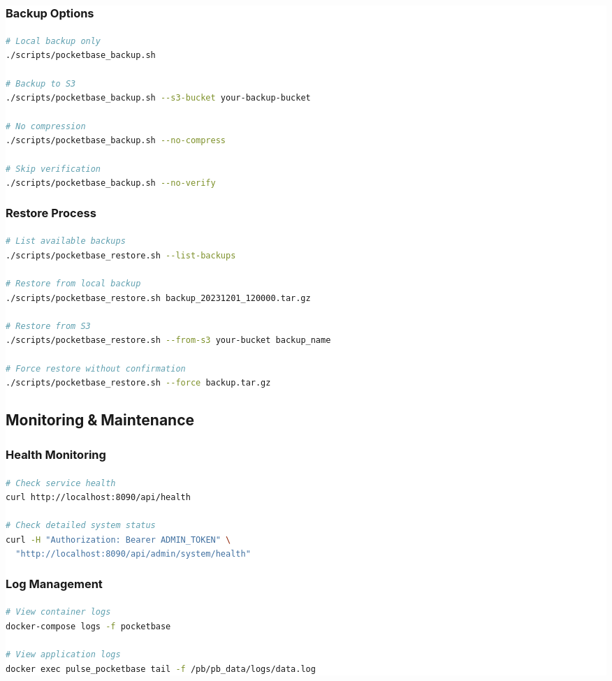 ### Backup Options

```bash
# Local backup only
./scripts/pocketbase_backup.sh

# Backup to S3
./scripts/pocketbase_backup.sh --s3-bucket your-backup-bucket

# No compression
./scripts/pocketbase_backup.sh --no-compress

# Skip verification
./scripts/pocketbase_backup.sh --no-verify
```

### Restore Process

```bash
# List available backups
./scripts/pocketbase_restore.sh --list-backups

# Restore from local backup
./scripts/pocketbase_restore.sh backup_20231201_120000.tar.gz

# Restore from S3
./scripts/pocketbase_restore.sh --from-s3 your-bucket backup_name

# Force restore without confirmation
./scripts/pocketbase_restore.sh --force backup.tar.gz
```

## Monitoring & Maintenance

### Health Monitoring

```bash
# Check service health
curl http://localhost:8090/api/health

# Check detailed system status
curl -H "Authorization: Bearer ADMIN_TOKEN" \
  "http://localhost:8090/api/admin/system/health"
```

### Log Management

```bash
# View container logs
docker-compose logs -f pocketbase

# View application logs
docker exec pulse_pocketbase tail -f /pb/pb_data/logs/data.log
```
